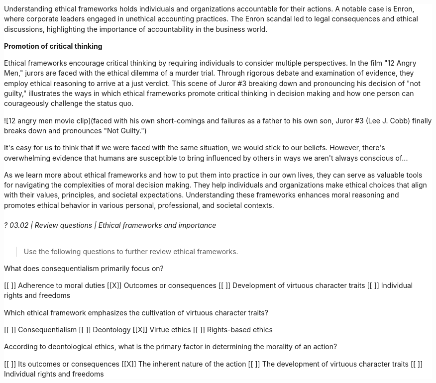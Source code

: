 Understanding ethical frameworks holds individuals and organizations accountable for their actions. A notable case is Enron, where corporate leaders engaged in unethical accounting practices. The Enron scandal led to legal consequences and ethical discussions, highlighting the importance of accountability in the business world.

**Promotion of critical thinking**

Ethical frameworks encourage critical thinking by requiring individuals to consider multiple perspectives. In the film "12 Angry Men," jurors are faced with the ethical dilemma of a murder trial. Through rigorous debate and examination of evidence, they employ ethical reasoning to arrive at a just verdict. This scene of Juror #3 breaking down and pronouncing his decision of "not guilty," illustrates the ways in which ethical frameworks promote critical thinking in decision making and how one person can courageously challenge the status quo.

![12 angry men movie clip](faced with his own short-comings and failures as a father to his own son, Juror #3 (Lee J. Cobb) finally breaks down and pronounces "Not Guilty.")

It's easy for us to think that if we were faced with the same situation, we would stick to our beliefs. However, there's overwhelming evidence that humans are susceptible to bring influenced by others in ways we aren't always conscious of... 

As we learn more about ethical frameworks and how to put them into practice in our own lives, they can serve as valuable tools for navigating the complexities of moral decision making. They help individuals and organizations make ethical choices that align with their values, principles, and societal expectations. Understanding these frameworks enhances moral reasoning and promotes ethical behavior in various personal, professional, and societal contexts.

###### ? 03.02 | Review questions | Ethical frameworks and importance

> Use the following questions to further review ethical frameworks. 



What does consequentialism primarily focus on?

[[ ]] Adherence to moral duties
[[X]] Outcomes or consequences
[[ ]] Development of virtuous character traits
[[ ]] Individual rights and freedoms



Which ethical framework emphasizes the cultivation of virtuous character traits?

[[ ]] Consequentialism
[[ ]] Deontology
[[X]] Virtue ethics
[[ ]] Rights-based ethics



According to deontological ethics, what is the primary factor in determining the morality of an action?

[[ ]] Its outcomes or consequences
[[X]] The inherent nature of the action
[[ ]] The development of virtuous character traits
[[ ]] Individual rights and freedoms


[^1]: My inspiration for the synchronicity involved in having ten lessons and ten challenges comes from the incredible Mike Wesch. His [Anth101](https://anth101.com) cultural anthropology course site continues to stretch and expand my imagination, each time I visit it.
[^2]: As I think back to my college classes, the ones that I still draw from today, all these decades later, are the ones in which I was challenged in some way outside the normal class time. One professor who is particularly memorable at having done so was [Bernard McGrane](https://en.wikipedia.org/wiki/Bernard_McGrane). In his sociology classes, we would be asked to break a social norm in some way, like entering an elevator in a busy business complex and not immediately turn around and look at the direction that the door would open, when we reached our floor. Pretty much all my assignments were me writing about how I just couldn't allow myself to break out of the norm in the ways his assignments described. I rarely get into an elevator to this day (decades later) without thinking of him. 
[^3]: You probably figured this out, already, but I created that LEGO box image using artificial intelligence. Perhaps some of may have also noticed that none of the students depicted in the picture appear as if they are women. The first time I asked the bot to create an image of a female professor with blonde hair and glasses, the minifig of the professor was of a man (with a scruffy mustache and beard) with long, blonde hair.  We will be talking a lot about this in class, but bias exists all around us, and within us. And the more we can 'name' when it happens, the more we can seek to create a more just and equitable world. In the meantime, enjoy the LEGO box (with more to come throughout our class). 
[^1]: I'm realizing now that the class was (maybe still is?) called stage combat. But sword fighting seems so much better that I'm going to leave the error in and just go with it. If you need some help with accepting mistakes, you've got to listen to David Wilcox signing [Leave It Like It Is](https://youtu.be/S7mkdHQX-NE?si=xpb8WTS0ZSUKR7NL). I love listening to it and being reminded not to take myself and my human foibles so seriously. 
[^1]: There's a lot more nuance regarding social media's impact on youth. The [Pew Research Center has some key findings from 2023](https://www.pewresearch.org/short-reads/2023/04/24/teens-and-social-media-key-findings-from-pew-research-center-surveys/) to explore for more. 
[^1]: Those from historically marginalized populations may experience what is known as weathering, which refers to a phenomenon where individuals from marginalized racial and ethnic groups experience the cumulative effects of stress, discrimination, and microaggressions over time. This term was coined by Dr. Arline T. Geronimus in the early 1990s. 
[^1]: According to [an oped (opinion piece) by Thomas L. Friedman](https://www.nytimes.com/2011/06/15/opinion/15friedman.html) in the New York Times. 